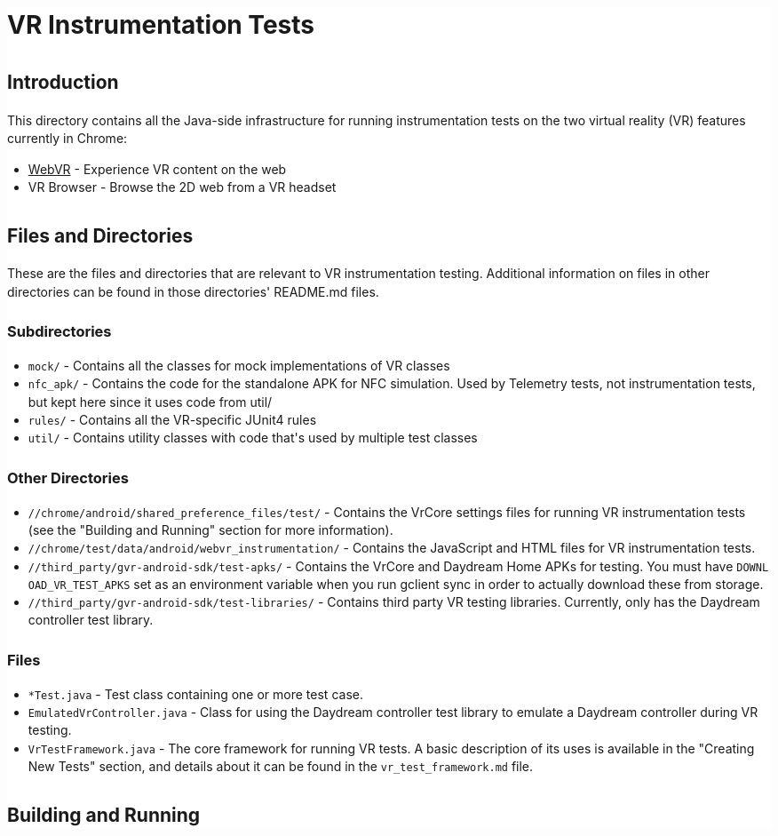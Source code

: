# VR Instrumentation Tests

## Introduction

This directory contains all the Java-side infrastructure for running
instrumentation tests on the two virtual reality (VR) features currently
in Chrome:

* [WebVR](https://webvr.info/) - Experience VR content on the web
* VR Browser - Browse the 2D web from a VR headset

## Files and Directories

These are the files and directories that are relevant to VR instrumentation
testing. Additional information on files in other directories can be found in
those directories' README.md files.

### Subdirectories

* `mock/` - Contains all the classes for mock implementations of VR classes
* `nfc_apk/` - Contains the code for the standalone APK for NFC simulation. Used
  by Telemetry tests, not instrumentation tests, but kept here since it uses
  code from util/
* `rules/` - Contains all the VR-specific JUnit4 rules
* `util/` - Contains utility classes with code that's used by multiple test
  classes

### Other Directories

* `//chrome/android/shared_preference_files/test/` - Contains the VrCore settings
  files for running VR instrumentation tests (see the "Building and Running"
  section for more information).
* `//chrome/test/data/android/webvr_instrumentation/` - Contains the JavaScript
  and HTML files for VR instrumentation tests.
* `//third_party/gvr-android-sdk/test-apks/` - Contains the VrCore and Daydream
  Home APKs for testing. You must have `DOWNLOAD_VR_TEST_APKS` set as an
  environment variable when you run gclient sync in order to actually download
  these from storage.
* `//third_party/gvr-android-sdk/test-libraries/` - Contains third party VR
  testing libraries. Currently, only has the Daydream controller test library.

### Files

* `*Test.java` - Test class containing one or more test case.
* `EmulatedVrController.java` - Class for using the Daydream controller test
  library to emulate a Daydream controller during VR testing.
* `VrTestFramework.java` - The core framework for running VR tests. A basic
  description of its uses is available in the "Creating New Tests" section, and
  details about it can be found in the `vr_test_framework.md` file.

## Building and Running
